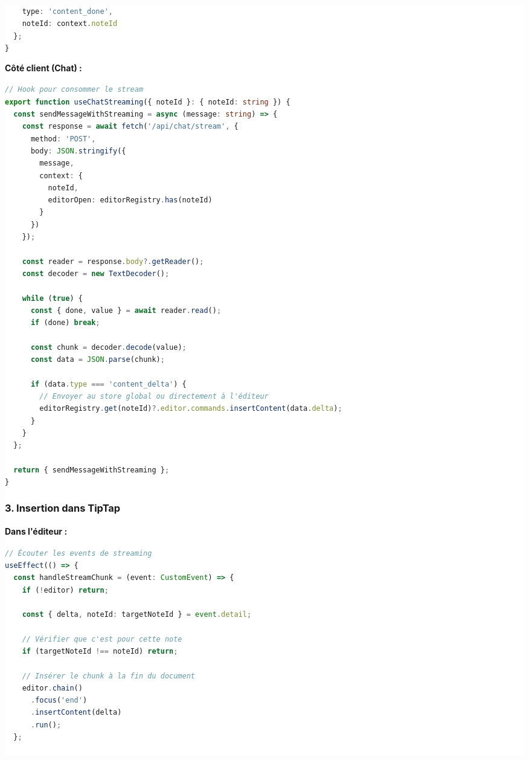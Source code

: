 ```typescript
    type: 'content_done',
    noteId: context.noteId
  };
}
```

**Côté client (Chat) :**
```typescript
// Hook pour consommer le stream
export function useChatStreaming({ noteId }: { noteId: string }) {
  const sendMessageWithStreaming = async (message: string) => {
    const response = await fetch('/api/chat/stream', {
      method: 'POST',
      body: JSON.stringify({
        message,
        context: {
          noteId,
          editorOpen: editorRegistry.has(noteId)
        }
      })
    });
    
    const reader = response.body?.getReader();
    const decoder = new TextDecoder();
    
    while (true) {
      const { done, value } = await reader.read();
      if (done) break;
      
      const chunk = decoder.decode(value);
      const data = JSON.parse(chunk);
      
      if (data.type === 'content_delta') {
        // Envoyer au store global ou directement à l'éditeur
        editorRegistry.get(noteId)?.editor.commands.insertContent(data.delta);
      }
    }
  };
  
  return { sendMessageWithStreaming };
}
```

### 3. Insertion dans TipTap

**Dans l'éditeur :**
```typescript
// Écouter les events de streaming
useEffect(() => {
  const handleStreamChunk = (event: CustomEvent) => {
    if (!editor) return;
    
    const { delta, noteId: targetNoteId } = event.detail;
    
    // Vérifier que c'est pour cette note
    if (targetNoteId !== noteId) return;
    
    // Insérer le chunk à la fin du document
    editor.chain()
      .focus('end')
      .insertContent(delta)
      .run();
  };
  
```